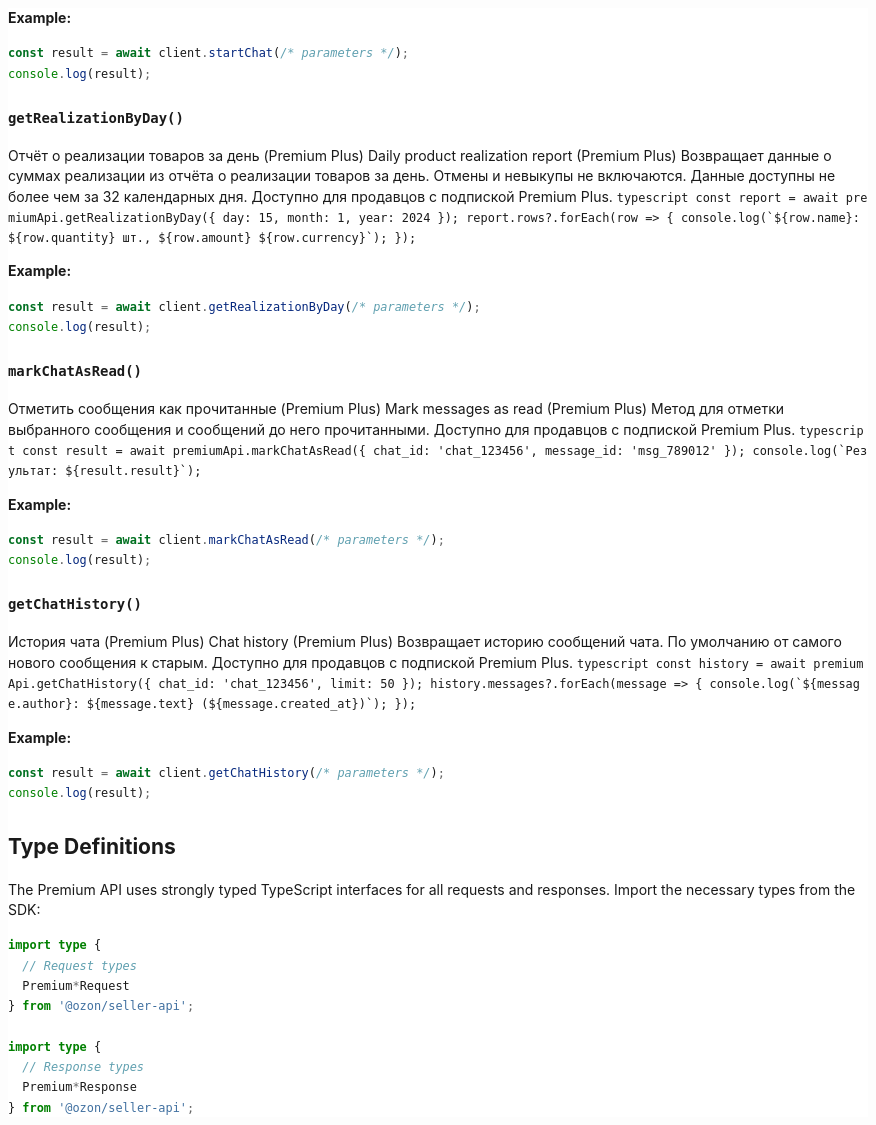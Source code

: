 **Example:**
```typescript
const result = await client.startChat(/* parameters */);
console.log(result);
```

### `getRealizationByDay()`

Отчёт о реализации товаров за день (Premium Plus) Daily product realization report (Premium Plus) Возвращает данные о суммах реализации из отчёта о реализации товаров за день. Отмены и невыкупы не включаются. Данные доступны не более чем за 32 календарных дня. Доступно для продавцов с подпиской Premium Plus. ```typescript const report = await premiumApi.getRealizationByDay({ day: 15, month: 1, year: 2024 }); report.rows?.forEach(row => { console.log(`${row.name}: ${row.quantity} шт., ${row.amount} ${row.currency}`); }); ```

**Example:**
```typescript
const result = await client.getRealizationByDay(/* parameters */);
console.log(result);
```

### `markChatAsRead()`

Отметить сообщения как прочитанные (Premium Plus) Mark messages as read (Premium Plus) Метод для отметки выбранного сообщения и сообщений до него прочитанными. Доступно для продавцов с подпиской Premium Plus. ```typescript const result = await premiumApi.markChatAsRead({ chat_id: 'chat_123456', message_id: 'msg_789012' }); console.log(`Результат: ${result.result}`); ```

**Example:**
```typescript
const result = await client.markChatAsRead(/* parameters */);
console.log(result);
```

### `getChatHistory()`

История чата (Premium Plus) Chat history (Premium Plus) Возвращает историю сообщений чата. По умолчанию от самого нового сообщения к старым. Доступно для продавцов с подпиской Premium Plus. ```typescript const history = await premiumApi.getChatHistory({ chat_id: 'chat_123456', limit: 50 }); history.messages?.forEach(message => { console.log(`${message.author}: ${message.text} (${message.created_at})`); }); ```

**Example:**
```typescript
const result = await client.getChatHistory(/* parameters */);
console.log(result);
```

## Type Definitions

The Premium API uses strongly typed TypeScript interfaces for all requests and responses. Import the necessary types from the SDK:

```typescript
import type {
  // Request types
  Premium*Request
} from '@ozon/seller-api';

import type {
  // Response types  
  Premium*Response
} from '@ozon/seller-api';
```
